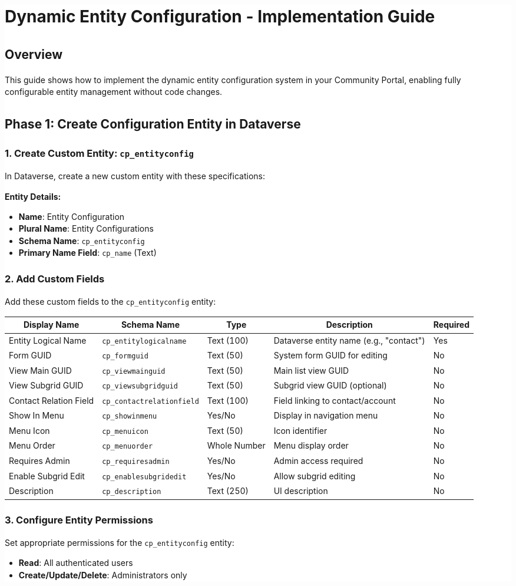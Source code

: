 # Dynamic Entity Configuration - Implementation Guide

## Overview
This guide shows how to implement the dynamic entity configuration system in your Community Portal, enabling fully configurable entity management without code changes.

## Phase 1: Create Configuration Entity in Dataverse

### 1. Create Custom Entity: `cp_entityconfig`

In Dataverse, create a new custom entity with these specifications:

**Entity Details:**
- **Name**: Entity Configuration
- **Plural Name**: Entity Configurations  
- **Schema Name**: `cp_entityconfig`
- **Primary Name Field**: `cp_name` (Text)

### 2. Add Custom Fields

Add these custom fields to the `cp_entityconfig` entity:

| Display Name | Schema Name | Type | Description | Required |
|--------------|-------------|------|-------------|----------|
| Entity Logical Name | `cp_entitylogicalname` | Text (100) | Dataverse entity name (e.g., "contact") | Yes |
| Form GUID | `cp_formguid` | Text (50) | System form GUID for editing | No |
| View Main GUID | `cp_viewmainguid` | Text (50) | Main list view GUID | No |
| View Subgrid GUID | `cp_viewsubgridguid` | Text (50) | Subgrid view GUID (optional) | No |
| Contact Relation Field | `cp_contactrelationfield` | Text (100) | Field linking to contact/account | No |
| Show In Menu | `cp_showinmenu` | Yes/No | Display in navigation menu | No |
| Menu Icon | `cp_menuicon` | Text (50) | Icon identifier | No |
| Menu Order | `cp_menuorder` | Whole Number | Menu display order | No |
| Requires Admin | `cp_requiresadmin` | Yes/No | Admin access required | No |
| Enable Subgrid Edit | `cp_enablesubgridedit` | Yes/No | Allow subgrid editing | No |
| Description | `cp_description` | Text (250) | UI description | No |

### 3. Configure Entity Permissions

Set appropriate permissions for the `cp_entityconfig` entity:
- **Read**: All authenticated users
- **Create/Update/Delete**: Administrators only
